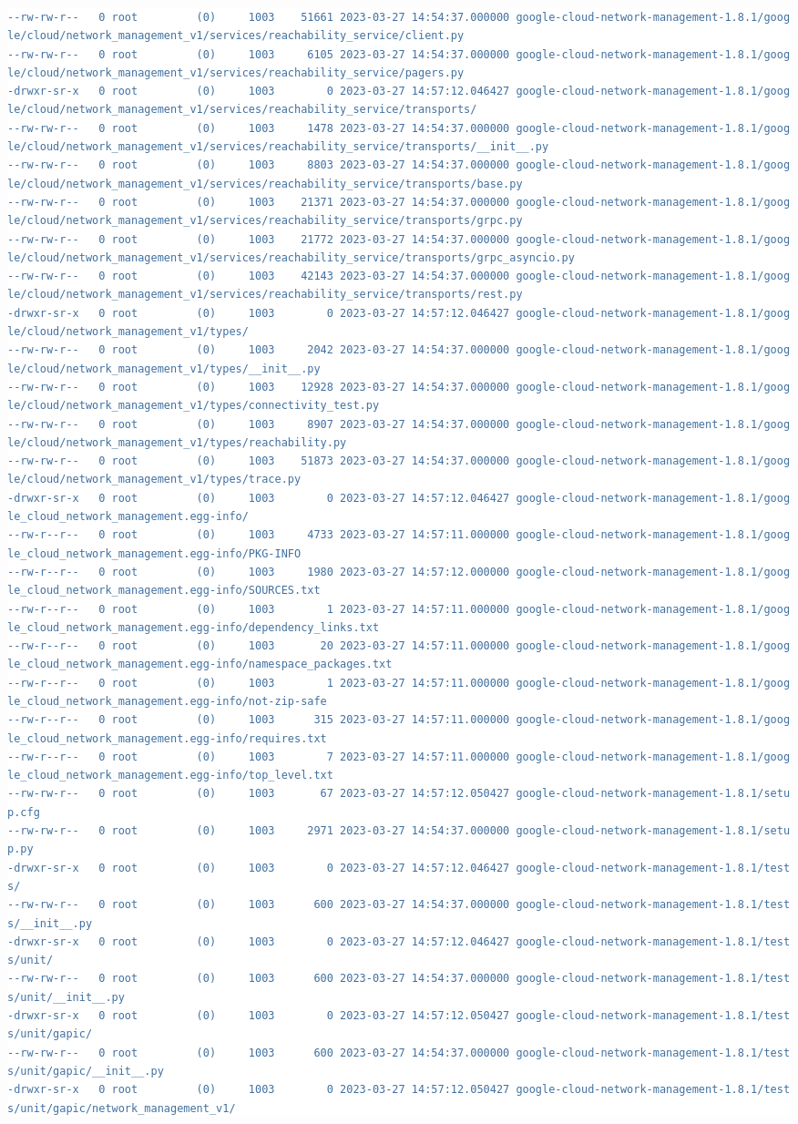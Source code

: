 ```diff
--rw-rw-r--   0 root         (0)     1003    51661 2023-03-27 14:54:37.000000 google-cloud-network-management-1.8.1/google/cloud/network_management_v1/services/reachability_service/client.py
--rw-rw-r--   0 root         (0)     1003     6105 2023-03-27 14:54:37.000000 google-cloud-network-management-1.8.1/google/cloud/network_management_v1/services/reachability_service/pagers.py
-drwxr-sr-x   0 root         (0)     1003        0 2023-03-27 14:57:12.046427 google-cloud-network-management-1.8.1/google/cloud/network_management_v1/services/reachability_service/transports/
--rw-rw-r--   0 root         (0)     1003     1478 2023-03-27 14:54:37.000000 google-cloud-network-management-1.8.1/google/cloud/network_management_v1/services/reachability_service/transports/__init__.py
--rw-rw-r--   0 root         (0)     1003     8803 2023-03-27 14:54:37.000000 google-cloud-network-management-1.8.1/google/cloud/network_management_v1/services/reachability_service/transports/base.py
--rw-rw-r--   0 root         (0)     1003    21371 2023-03-27 14:54:37.000000 google-cloud-network-management-1.8.1/google/cloud/network_management_v1/services/reachability_service/transports/grpc.py
--rw-rw-r--   0 root         (0)     1003    21772 2023-03-27 14:54:37.000000 google-cloud-network-management-1.8.1/google/cloud/network_management_v1/services/reachability_service/transports/grpc_asyncio.py
--rw-rw-r--   0 root         (0)     1003    42143 2023-03-27 14:54:37.000000 google-cloud-network-management-1.8.1/google/cloud/network_management_v1/services/reachability_service/transports/rest.py
-drwxr-sr-x   0 root         (0)     1003        0 2023-03-27 14:57:12.046427 google-cloud-network-management-1.8.1/google/cloud/network_management_v1/types/
--rw-rw-r--   0 root         (0)     1003     2042 2023-03-27 14:54:37.000000 google-cloud-network-management-1.8.1/google/cloud/network_management_v1/types/__init__.py
--rw-rw-r--   0 root         (0)     1003    12928 2023-03-27 14:54:37.000000 google-cloud-network-management-1.8.1/google/cloud/network_management_v1/types/connectivity_test.py
--rw-rw-r--   0 root         (0)     1003     8907 2023-03-27 14:54:37.000000 google-cloud-network-management-1.8.1/google/cloud/network_management_v1/types/reachability.py
--rw-rw-r--   0 root         (0)     1003    51873 2023-03-27 14:54:37.000000 google-cloud-network-management-1.8.1/google/cloud/network_management_v1/types/trace.py
-drwxr-sr-x   0 root         (0)     1003        0 2023-03-27 14:57:12.046427 google-cloud-network-management-1.8.1/google_cloud_network_management.egg-info/
--rw-r--r--   0 root         (0)     1003     4733 2023-03-27 14:57:11.000000 google-cloud-network-management-1.8.1/google_cloud_network_management.egg-info/PKG-INFO
--rw-r--r--   0 root         (0)     1003     1980 2023-03-27 14:57:12.000000 google-cloud-network-management-1.8.1/google_cloud_network_management.egg-info/SOURCES.txt
--rw-r--r--   0 root         (0)     1003        1 2023-03-27 14:57:11.000000 google-cloud-network-management-1.8.1/google_cloud_network_management.egg-info/dependency_links.txt
--rw-r--r--   0 root         (0)     1003       20 2023-03-27 14:57:11.000000 google-cloud-network-management-1.8.1/google_cloud_network_management.egg-info/namespace_packages.txt
--rw-r--r--   0 root         (0)     1003        1 2023-03-27 14:57:11.000000 google-cloud-network-management-1.8.1/google_cloud_network_management.egg-info/not-zip-safe
--rw-r--r--   0 root         (0)     1003      315 2023-03-27 14:57:11.000000 google-cloud-network-management-1.8.1/google_cloud_network_management.egg-info/requires.txt
--rw-r--r--   0 root         (0)     1003        7 2023-03-27 14:57:11.000000 google-cloud-network-management-1.8.1/google_cloud_network_management.egg-info/top_level.txt
--rw-rw-r--   0 root         (0)     1003       67 2023-03-27 14:57:12.050427 google-cloud-network-management-1.8.1/setup.cfg
--rw-rw-r--   0 root         (0)     1003     2971 2023-03-27 14:54:37.000000 google-cloud-network-management-1.8.1/setup.py
-drwxr-sr-x   0 root         (0)     1003        0 2023-03-27 14:57:12.046427 google-cloud-network-management-1.8.1/tests/
--rw-rw-r--   0 root         (0)     1003      600 2023-03-27 14:54:37.000000 google-cloud-network-management-1.8.1/tests/__init__.py
-drwxr-sr-x   0 root         (0)     1003        0 2023-03-27 14:57:12.046427 google-cloud-network-management-1.8.1/tests/unit/
--rw-rw-r--   0 root         (0)     1003      600 2023-03-27 14:54:37.000000 google-cloud-network-management-1.8.1/tests/unit/__init__.py
-drwxr-sr-x   0 root         (0)     1003        0 2023-03-27 14:57:12.050427 google-cloud-network-management-1.8.1/tests/unit/gapic/
--rw-rw-r--   0 root         (0)     1003      600 2023-03-27 14:54:37.000000 google-cloud-network-management-1.8.1/tests/unit/gapic/__init__.py
-drwxr-sr-x   0 root         (0)     1003        0 2023-03-27 14:57:12.050427 google-cloud-network-management-1.8.1/tests/unit/gapic/network_management_v1/
```